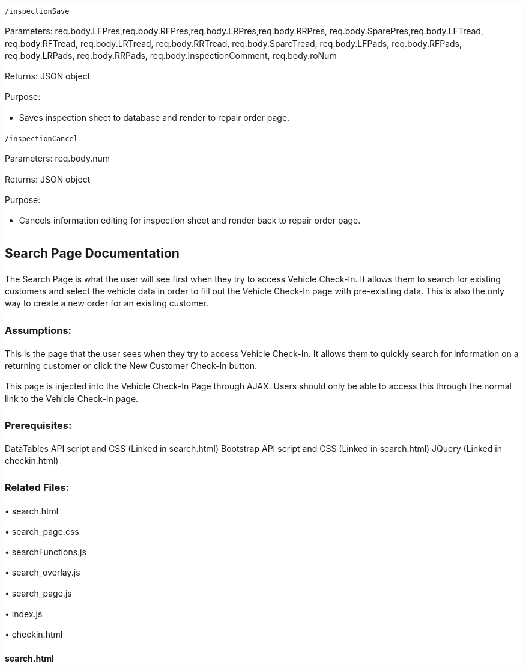 `/inspectionSave`

Parameters: req.body.LFPres,req.body.RFPres,req.body.LRPres,req.body.RRPres, req.body.SparePres,req.body.LFTread, req.body.RFTread, req.body.LRTread, req.body.RRTread, req.body.SpareTread, req.body.LFPads, req.body.RFPads, req.body.LRPads, req.body.RRPads, req.body.InspectionComment, req.body.roNum

Returns: JSON object

Purpose:
- Saves inspection sheet to database and render to repair order page.

`/inspectionCancel`

Parameters: req.body.num

Returns: JSON object

Purpose:
- Cancels information editing for inspection sheet and render back to repair order page.


## Search Page Documentation

The Search Page is what the user will see first when they try to access Vehicle Check-In. It allows them to search for existing customers and select the vehicle data in order to fill out the Vehicle Check-In page with pre-existing data. This is also the only way to create a new order for an existing customer.

### Assumptions:

This is the page that the user sees when they try to access Vehicle Check-In. It allows them to quickly search for information on a returning customer or click the New Customer Check-In button.

This page is injected into the Vehicle Check-In Page through AJAX. Users should only be able to access this through the normal link to the Vehicle Check-In page.

### Prerequisites:

DataTables API script and CSS (Linked in search.html)
Bootstrap API script and CSS (Linked in search.html)
JQuery (Linked in checkin.html)

### Related Files:
•	search.html

•	search_page.css

•	searchFunctions.js

•	search_overlay.js

•	search_page.js

•	index.js

•	checkin.html

#### search.html
